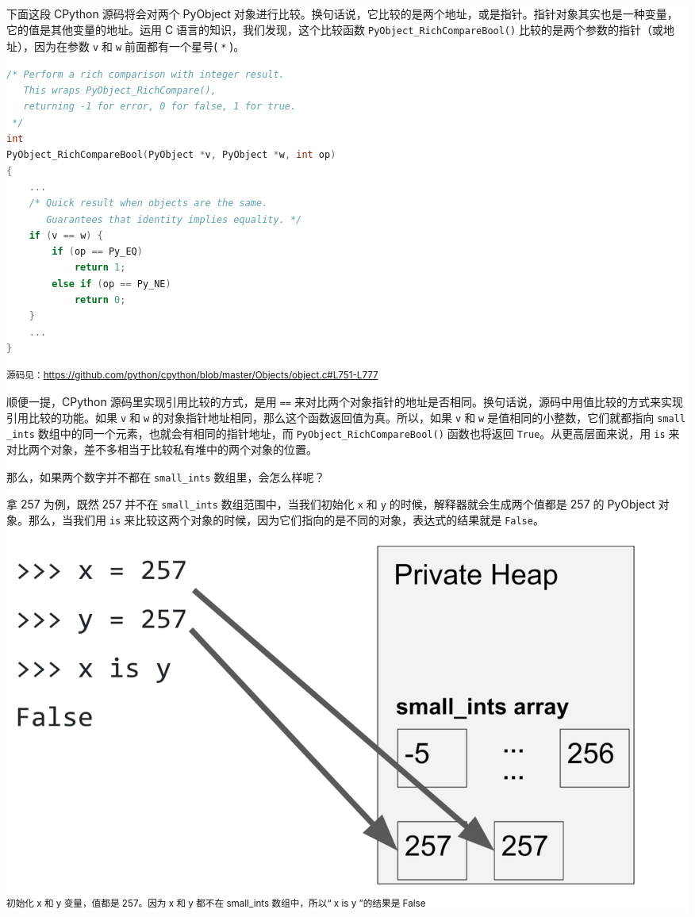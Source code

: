 下面这段 CPython 源码将会对两个 PyObject 对象进行比较。换句话说，它比较的是两个地址，或是指针。指针对象其实也是一种变量，它的值是其他变量的地址。运用 C 语言的知识，我们发现，这个比较函数 `PyObject_RichCompareBool()` 比较的是两个参数的指针（或地址），因为在参数 `v` 和 `w` 前面都有一个星号( `*` )。

```c
/* Perform a rich comparison with integer result.
   This wraps PyObject_RichCompare(),
   returning -1 for error, 0 for false, 1 for true.
 */
int
PyObject_RichCompareBool(PyObject *v, PyObject *w, int op)
{
    ...
    /* Quick result when objects are the same.
       Guarantees that identity implies equality. */
    if (v == w) {
        if (op == Py_EQ)
            return 1;
        else if (op == Py_NE)
            return 0;
    }
    ...
}
```

<small>源码见：https://github.com/python/cpython/blob/master/Objects/object.c#L751-L777 </small>

顺便一提，CPython 源码里实现引用比较的方式，是用 `==` 来对比两个对象指针的地址是否相同。换句话说，源码中用值比较的方式来实现引用比较的功能。如果 `v` 和 `w` 的对象指针地址相同，那么这个函数返回值为真。所以，如果 `v` 和 `w` 是值相同的小整数，它们就都指向 `small_ints` 数组中的同一个元素，也就会有相同的指针地址，而  `PyObject_RichCompareBool()` 函数也将返回 `True`。从更高层面来说，用 `is` 来对比两个对象，差不多相当于比较私有堆中的两个对象的位置。

那么，如果两个数字并不都在 `small_ints` 数组里，会怎么样呢？

拿 257 为例，既然 257 并不在 `small_ints` 数组范围中，当我们初始化 `x` 和 `y` 的时候，解释器就会生成两个值都是 257 的 PyObject 对象。那么，当我们用 `is` 来比较这两个对象的时候，因为它们指向的是不同的对象，表达式的结果就是 `False`。

<img src="/img/20190711/008.png" /><br><small>
初始化 x 和 y 变量，值都是 257。因为 x 和 y 都不在 small_ints 数组中，所以“ x is y ”的结果是 False</small>
